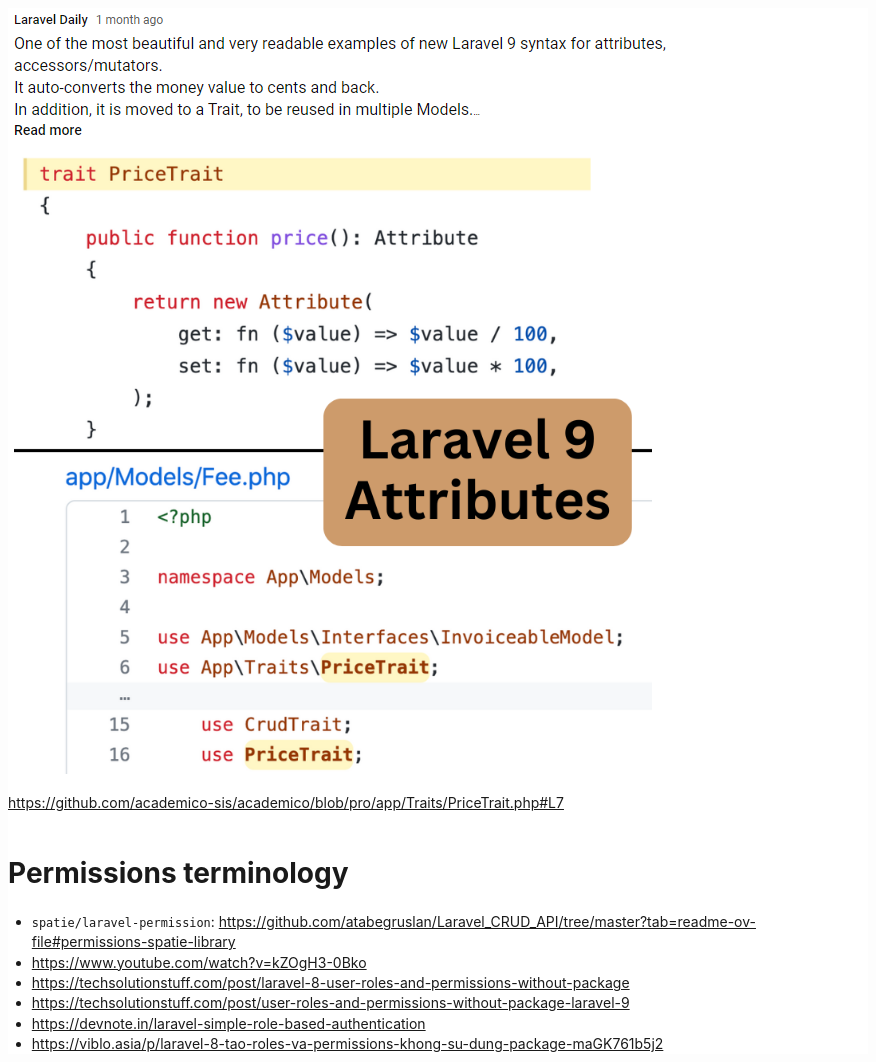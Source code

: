 ![](/Illustrations/Development/laravel/laravel_model_attributes.png)

https://github.com/academico-sis/academico/blob/pro/app/Traits/PriceTrait.php#L7

# Permissions terminology

- `spatie/laravel-permission`: https://github.com/atabegruslan/Laravel_CRUD_API/tree/master?tab=readme-ov-file#permissions-spatie-library
- https://www.youtube.com/watch?v=kZOgH3-0Bko
- https://techsolutionstuff.com/post/laravel-8-user-roles-and-permissions-without-package
- https://techsolutionstuff.com/post/user-roles-and-permissions-without-package-laravel-9
- https://devnote.in/laravel-simple-role-based-authentication
- https://viblo.asia/p/laravel-8-tao-roles-va-permissions-khong-su-dung-package-maGK761b5j2
